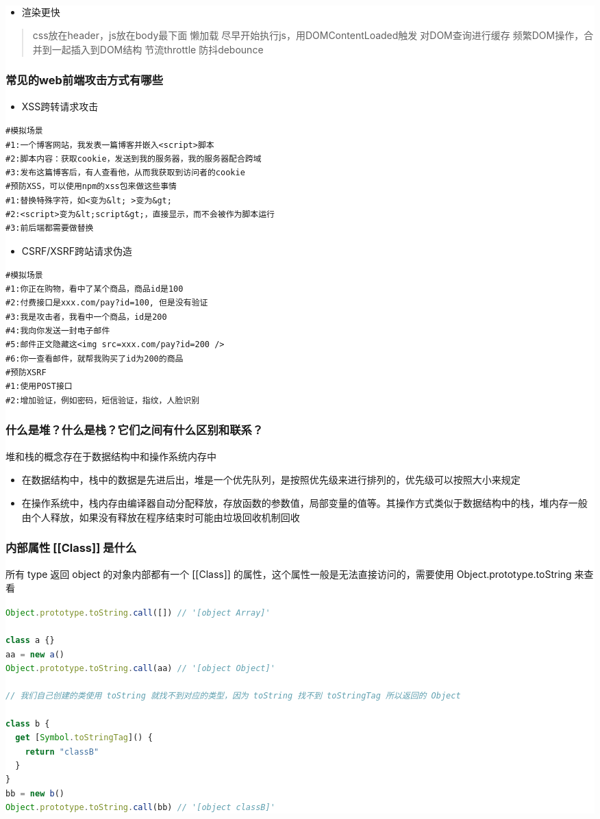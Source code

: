 * 渲染更快
>css放在header，js放在body最下面
>懒加载
>尽早开始执行js，用DOMContentLoaded触发
>对DOM查询进行缓存
>频繁DOM操作，合并到一起插入到DOM结构
>节流throttle	防抖debounce

### 常见的web前端攻击方式有哪些
* XSS跨转请求攻击

```shell
#模拟场景
#1:一个博客网站，我发表一篇博客并嵌入<script>脚本
#2:脚本内容：获取cookie，发送到我的服务器，我的服务器配合跨域
#3:发布这篇博客后，有人查看他，从而我获取到访问者的cookie
#预防XSS，可以使用npm的xss包来做这些事情
#1:替换特殊字符，如<变为&lt; >变为&gt;
#2:<script>变为&lt;script&gt;，直接显示，而不会被作为脚本运行
#3:前后端都需要做替换
```

* CSRF/XSRF跨站请求伪造

```shell
#模拟场景
#1:你正在购物，看中了某个商品，商品id是100
#2:付费接口是xxx.com/pay?id=100, 但是没有验证
#3:我是攻击者，我看中一个商品，id是200
#4:我向你发送一封电子邮件
#5:邮件正文隐藏这<img src=xxx.com/pay?id=200 />
#6:你一查看邮件，就帮我购买了id为200的商品
#预防XSRF
#1:使用POST接口
#2:增加验证，例如密码，短信验证，指纹，人脸识别
```


### 什么是堆？什么是栈？它们之间有什么区别和联系？
堆和栈的概念存在于数据结构中和操作系统内存中

* 在数据结构中，栈中的数据是先进后出，堆是一个优先队列，是按照优先级来进行排列的，优先级可以按照大小来规定

* 在操作系统中，栈内存由编译器自动分配释放，存放函数的参数值，局部变量的值等。其操作方式类似于数据结构中的栈，堆内存一般由个人释放，如果没有释放在程序结束时可能由垃圾回收机制回收


### 内部属性 [[Class]] 是什么
所有 type 返回 object 的对象内部都有一个 [[Class]] 的属性，这个属性一般是无法直接访问的，需要使用 Object.prototype.toString 来查看

```javascript
Object.prototype.toString.call([]) // '[object Array]'

class a {}
aa = new a()
Object.prototype.toString.call(aa) // '[object Object]'

// 我们自己创建的类使用 toString 就找不到对应的类型，因为 toString 找不到 toStringTag 所以返回的 Object

class b {
  get [Symbol.toStringTag]() {
    return "classB"
  }
}
bb = new b()
Object.prototype.toString.call(bb) // '[object classB]'

```
